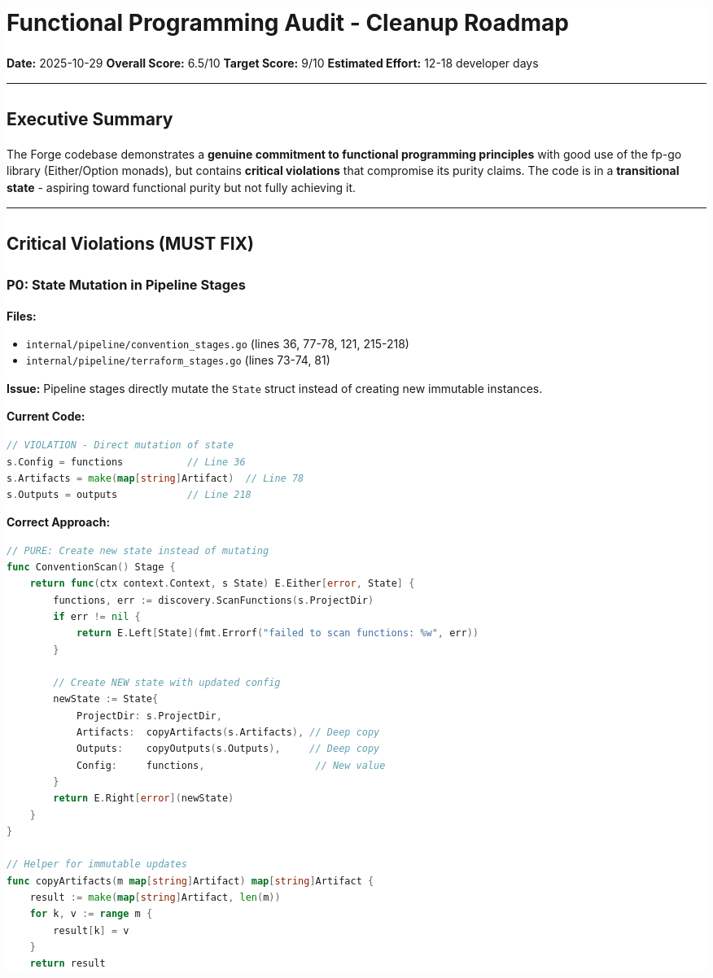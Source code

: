 # Functional Programming Audit - Cleanup Roadmap

**Date:** 2025-10-29
**Overall Score:** 6.5/10
**Target Score:** 9/10
**Estimated Effort:** 12-18 developer days

---

## Executive Summary

The Forge codebase demonstrates a **genuine commitment to functional programming principles** with good use of the fp-go library (Either/Option monads), but contains **critical violations** that compromise its purity claims. The code is in a **transitional state** - aspiring toward functional purity but not fully achieving it.

---

## Critical Violations (MUST FIX)

### P0: State Mutation in Pipeline Stages
**Files:**
- `internal/pipeline/convention_stages.go` (lines 36, 77-78, 121, 215-218)
- `internal/pipeline/terraform_stages.go` (lines 73-74, 81)

**Issue:** Pipeline stages directly mutate the `State` struct instead of creating new immutable instances.

**Current Code:**
```go
// VIOLATION - Direct mutation of state
s.Config = functions           // Line 36
s.Artifacts = make(map[string]Artifact)  // Line 78
s.Outputs = outputs            // Line 218
```

**Correct Approach:**
```go
// PURE: Create new state instead of mutating
func ConventionScan() Stage {
    return func(ctx context.Context, s State) E.Either[error, State] {
        functions, err := discovery.ScanFunctions(s.ProjectDir)
        if err != nil {
            return E.Left[State](fmt.Errorf("failed to scan functions: %w", err))
        }

        // Create NEW state with updated config
        newState := State{
            ProjectDir: s.ProjectDir,
            Artifacts:  copyArtifacts(s.Artifacts), // Deep copy
            Outputs:    copyOutputs(s.Outputs),     // Deep copy
            Config:     functions,                   // New value
        }
        return E.Right[error](newState)
    }
}

// Helper for immutable updates
func copyArtifacts(m map[string]Artifact) map[string]Artifact {
    result := make(map[string]Artifact, len(m))
    for k, v := range m {
        result[k] = v
    }
    return result
```